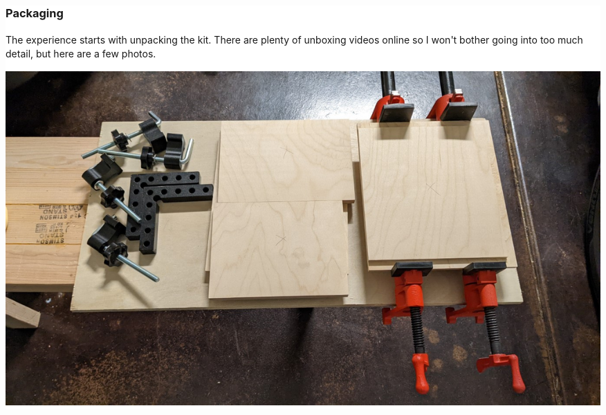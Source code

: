 ### Packaging

The experience starts with unpacking the kit. There are plenty of unboxing videos online so I won't bother going into too much detail, but here are a few photos. 


<img src="/assets/images/os/0.jpg" class="img-fluid">

<div class="clearfix">